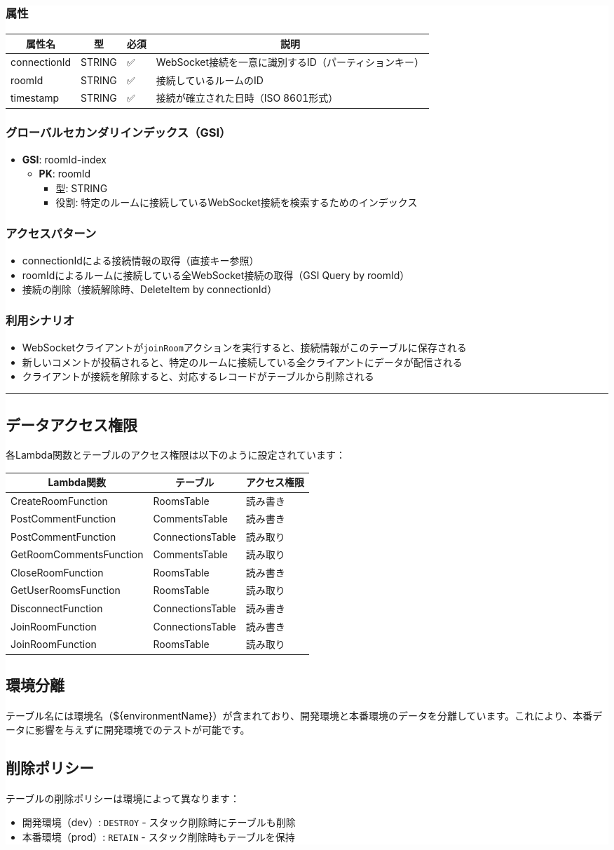 ### 属性

| 属性名 | 型 | 必須 | 説明 |
|--------|----|----|------|
| connectionId | STRING | ✅ | WebSocket接続を一意に識別するID（パーティションキー） |
| roomId | STRING | ✅ | 接続しているルームのID |
| timestamp | STRING | ✅ | 接続が確立された日時（ISO 8601形式） |

### グローバルセカンダリインデックス（GSI）

- **GSI**: roomId-index
  - **PK**: roomId
    - 型: STRING
    - 役割: 特定のルームに接続しているWebSocket接続を検索するためのインデックス

### アクセスパターン

- connectionIdによる接続情報の取得（直接キー参照）
- roomIdによるルームに接続している全WebSocket接続の取得（GSI Query by roomId）
- 接続の削除（接続解除時、DeleteItem by connectionId）

### 利用シナリオ

- WebSocketクライアントが`joinRoom`アクションを実行すると、接続情報がこのテーブルに保存される
- 新しいコメントが投稿されると、特定のルームに接続している全クライアントにデータが配信される
- クライアントが接続を解除すると、対応するレコードがテーブルから削除される

---

## データアクセス権限

各Lambda関数とテーブルのアクセス権限は以下のように設定されています：

| Lambda関数 | テーブル | アクセス権限 |
|-----------|----------|-------------|
| CreateRoomFunction | RoomsTable | 読み書き |
| PostCommentFunction | CommentsTable | 読み書き |
| PostCommentFunction | ConnectionsTable | 読み取り |
| GetRoomCommentsFunction | CommentsTable | 読み取り |
| CloseRoomFunction | RoomsTable | 読み書き |
| GetUserRoomsFunction | RoomsTable | 読み取り |
| DisconnectFunction | ConnectionsTable | 読み書き |
| JoinRoomFunction | ConnectionsTable | 読み書き |
| JoinRoomFunction | RoomsTable | 読み取り |

## 環境分離

テーブル名には環境名（${environmentName}）が含まれており、開発環境と本番環境のデータを分離しています。これにより、本番データに影響を与えずに開発環境でのテストが可能です。

## 削除ポリシー

テーブルの削除ポリシーは環境によって異なります：

- 開発環境（dev）: `DESTROY` - スタック削除時にテーブルも削除
- 本番環境（prod）: `RETAIN` - スタック削除時もテーブルを保持
